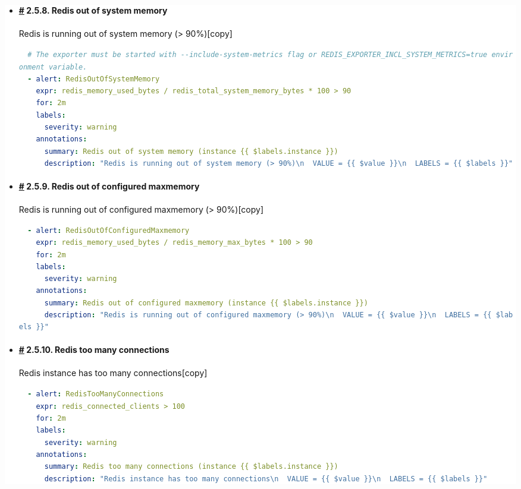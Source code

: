   - #### [#](https://awesome-prometheus-alerts.grep.to/rules#rule-redis-1-8) 2.5.8. Redis out of system memory

    Redis is running out of system memory (> 90%)[copy]

    ```yaml
      # The exporter must be started with --include-system-metrics flag or REDIS_EXPORTER_INCL_SYSTEM_METRICS=true environment variable.
      - alert: RedisOutOfSystemMemory
        expr: redis_memory_used_bytes / redis_total_system_memory_bytes * 100 > 90
        for: 2m
        labels:
          severity: warning
        annotations:
          summary: Redis out of system memory (instance {{ $labels.instance }})
          description: "Redis is running out of system memory (> 90%)\n  VALUE = {{ $value }}\n  LABELS = {{ $labels }}"
    ```

  - #### [#](https://awesome-prometheus-alerts.grep.to/rules#rule-redis-1-9) 2.5.9. Redis out of configured maxmemory

    Redis is running out of configured maxmemory (> 90%)[copy]

    ```yaml
      - alert: RedisOutOfConfiguredMaxmemory
        expr: redis_memory_used_bytes / redis_memory_max_bytes * 100 > 90
        for: 2m
        labels:
          severity: warning
        annotations:
          summary: Redis out of configured maxmemory (instance {{ $labels.instance }})
          description: "Redis is running out of configured maxmemory (> 90%)\n  VALUE = {{ $value }}\n  LABELS = {{ $labels }}"
    ```

  - #### [#](https://awesome-prometheus-alerts.grep.to/rules#rule-redis-1-10) 2.5.10. Redis too many connections

    Redis instance has too many connections[copy]

    ```yaml
      - alert: RedisTooManyConnections
        expr: redis_connected_clients > 100
        for: 2m
        labels:
          severity: warning
        annotations:
          summary: Redis too many connections (instance {{ $labels.instance }})
          description: "Redis instance has too many connections\n  VALUE = {{ $value }}\n  LABELS = {{ $labels }}"
    ```
